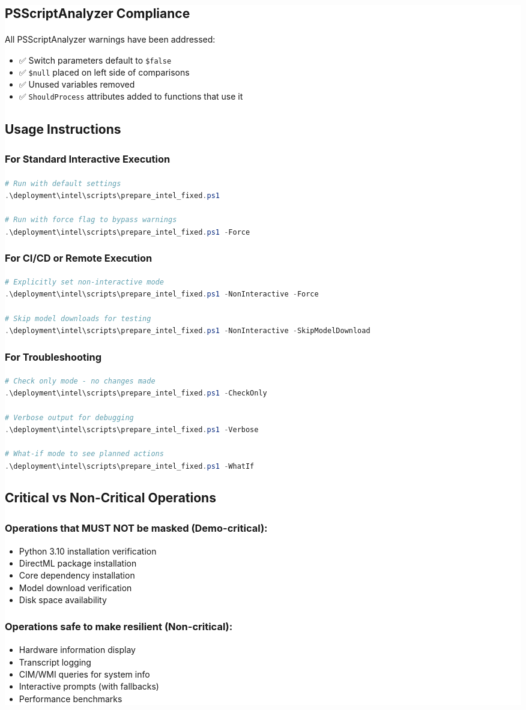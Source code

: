 ## PSScriptAnalyzer Compliance

All PSScriptAnalyzer warnings have been addressed:
- ✅ Switch parameters default to `$false`
- ✅ `$null` placed on left side of comparisons
- ✅ Unused variables removed
- ✅ `ShouldProcess` attributes added to functions that use it

## Usage Instructions

### For Standard Interactive Execution
```powershell
# Run with default settings
.\deployment\intel\scripts\prepare_intel_fixed.ps1

# Run with force flag to bypass warnings
.\deployment\intel\scripts\prepare_intel_fixed.ps1 -Force
```

### For CI/CD or Remote Execution
```powershell
# Explicitly set non-interactive mode
.\deployment\intel\scripts\prepare_intel_fixed.ps1 -NonInteractive -Force

# Skip model downloads for testing
.\deployment\intel\scripts\prepare_intel_fixed.ps1 -NonInteractive -SkipModelDownload
```

### For Troubleshooting
```powershell
# Check only mode - no changes made
.\deployment\intel\scripts\prepare_intel_fixed.ps1 -CheckOnly

# Verbose output for debugging
.\deployment\intel\scripts\prepare_intel_fixed.ps1 -Verbose

# What-if mode to see planned actions
.\deployment\intel\scripts\prepare_intel_fixed.ps1 -WhatIf
```

## Critical vs Non-Critical Operations

### Operations that MUST NOT be masked (Demo-critical):
- Python 3.10 installation verification
- DirectML package installation
- Core dependency installation
- Model download verification
- Disk space availability

### Operations safe to make resilient (Non-critical):
- Hardware information display
- Transcript logging
- CIM/WMI queries for system info
- Interactive prompts (with fallbacks)
- Performance benchmarks
